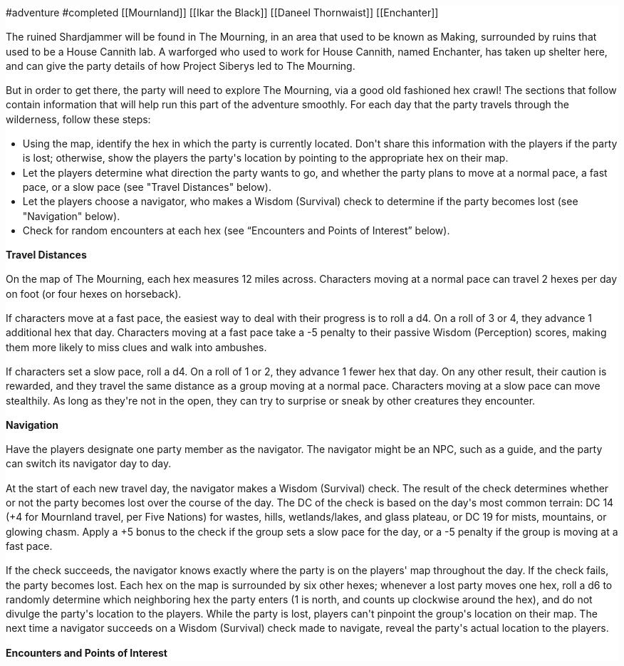  #adventure #completed [[Mournland]] [[Ikar the Black]] [[Daneel Thornwaist]] [[Enchanter]]

The ruined Shardjammer will be found in The Mourning, in an area that used to be known as Making, surrounded by ruins that used to be a House Cannith lab. A warforged who used to work for House Cannith, named Enchanter, has taken up shelter here, and can give the party details of how Project Siberys led to The Mourning.

But in order to get there, the party will need to explore The Mourning, via a good old fashioned hex crawl! The sections that follow contain information that will help run this part of the adventure smoothly. For each day that the party travels through the wilderness, follow these steps:
- Using the map, identify the hex in which the party is currently located. Don't share this information with the players if the party is lost; otherwise, show the players the party's location by pointing to the appropriate hex on their map.
- Let the players determine what direction the party wants to go, and whether the party plans to move at a normal pace, a fast pace, or a slow pace (see "Travel Distances" below).
- Let the players choose a navigator, who makes a Wisdom (Survival) check to determine if the party becomes lost (see "Navigation" below).
- Check for random encounters at each hex (see “Encounters and Points of Interest” below).

**Travel Distances**

On the map of The Mourning, each hex measures 12 miles across. Characters moving at a normal pace can travel 2 hexes per day on foot (or four hexes on horseback).

If characters move at a fast pace, the easiest way to deal with their progress is to roll a d4. On a roll of 3 or 4, they advance 1 additional hex that day. Characters moving at a fast pace take a -5 penalty to their passive Wisdom (Perception) scores, making them more likely to miss clues and walk into ambushes.

If characters set a slow pace, roll a d4. On a roll of 1 or 2, they advance 1 fewer hex that day. On any other result, their caution is rewarded, and they travel the same distance as a group moving at a normal pace. Characters moving at a slow pace can move stealthily. As long as they're not in the open, they can try to surprise or sneak by other creatures they encounter.

**Navigation**

Have the players designate one party member as the navigator. The navigator might be an NPC, such as a guide, and the party can switch its navigator day to day.

At the start of each new travel day, the navigator makes a Wisdom (Survival) check. The result of the check determines whether or not the party becomes lost over the course of the day. The DC of the check is based on the day's most common terrain: DC 14 (+4 for Mournland travel, per Five Nations) for wastes, hills, wetlands/lakes, and glass plateau, or DC 19 for mists, mountains, or glowing chasm. Apply a +5 bonus to the check if the group sets a slow pace for the day, or a -5 penalty if the group is moving at a fast pace.

If the check succeeds, the navigator knows exactly where the party is on the players' map throughout the day. If the check fails, the party becomes lost. Each hex on the map is surrounded by six other hexes; whenever a lost party moves one hex, roll a d6 to randomly determine which neighboring hex the party enters (1 is north, and counts up clockwise around the hex), and do not divulge the party's location to the players. While the party is lost, players can't pinpoint the group's location on their map. The next time a navigator succeeds on a Wisdom (Survival) check made to navigate, reveal the party's actual location to the players.

**Encounters and Points of Interest**
